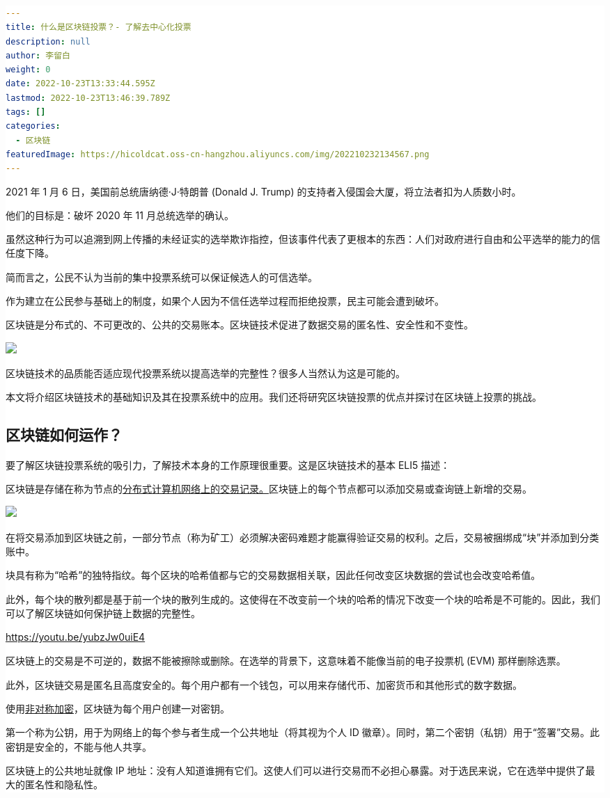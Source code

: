 ```yaml
---
title: 什么是区块链投票？- 了解去中心化投票
description: null
author: 李留白
weight: 0
date: 2022-10-23T13:33:44.595Z
lastmod: 2022-10-23T13:46:39.789Z
tags: []
categories:
  - 区块链
featuredImage: https://hicoldcat.oss-cn-hangzhou.aliyuncs.com/img/202210232134567.png
---
```


2021 年 1 月 6 日，美国前总统唐纳德·J·特朗普 (Donald J. Trump) 的支持者入侵国会大厦，将立法者扣为人质数小时。

他们的目标是：破坏 2020 年 11 月总统选举的确认。

虽然这种行为可以追溯到网上传播的未经证实的选举欺诈指控，但该事件代表了更根本的东西：人们对政府进行自由和公平选举的能力的信任度下降。

简而言之，公民不认为当前的集中投票系统可以保证候选人的可信选举。

作为建立在公民参与基础上的制度，如果个人因为不信任选举过程而拒绝投票，民主可能会遭到破坏。

区块链是分布式的、不可更改的、公共的交易账本。区块链技术促进了数据交易的匿名性、安全性和不变性。

![](https://hicoldcat.oss-cn-hangzhou.aliyuncs.com/img/202210232135309.png)

区块链技术的品质能否适应现代投票系统以提高选举的完整性？很多人当然认为这是可能的。

本文将介绍区块链技术的基础知识及其在投票系统中的应用。我们还将研究区块链投票的优点并探讨在区块链上投票的挑战。

## 区块链如何运作？

要了解区块链投票系统的吸引力，了解技术本身的工作原理很重要。这是区块链技术的基本 ELI5 描述：

区块链是存储在称为节点的[分布式计算机网络上的交易记录。](https://web3.hashnode.com/glossary/what-is-distributed-network)区块链上的每个节点都可以添加交易或查询链上新增的交易。

![](https://hicoldcat.oss-cn-hangzhou.aliyuncs.com/img/202210232136069.png)

在将交易添加到区块链之前，一部分节点（称为矿工）必须解决密码难题才能赢得验证交易的权利。之后，交易被捆绑成“块”并添加到分类账中。

块具有称为“哈希”的独特指纹。每个区块的哈希值都与它的交易数据相关联，因此任何改变区块数据的尝试也会改变哈希值。

此外，每个块的散列都是基于前一个块的散列生成的。这使得在不改变前一个块的哈希的情况下改变一个块的哈希是不可能的。因此，我们可以了解区块链如何保护链上数据的完整性。

https://youtu.be/yubzJw0uiE4

区块链上的交易是不可逆的，数据不能被擦除或删除。在选举的背景下，这意味着不能像当前的电子投票机 (EVM) 那样删除选票。

此外，区块链交易是匿名且高度安全的。每个用户都有一个钱包，可以用来存储代币、加密货币和其他形式的数字数据。

使用[非对称加密](https://101blockchains.com/public-key-cryptography-in-blockchain/)，区块链为每个用户创建一对密钥。

第一个称为公钥，用于为网络上的每个参与者生成一个公共地址（将其视为个人 ID 徽章）。同时，第二个密钥（私钥）用于“签署”交易。此密钥是安全的，不能与他人共享。

区块链上的公共地址就像 IP 地址：没有人知道谁拥有它们。这使人们可以进行交易而不必担心暴露。对于选民来说，它在选举中提供了最大的匿名性和隐私性。
